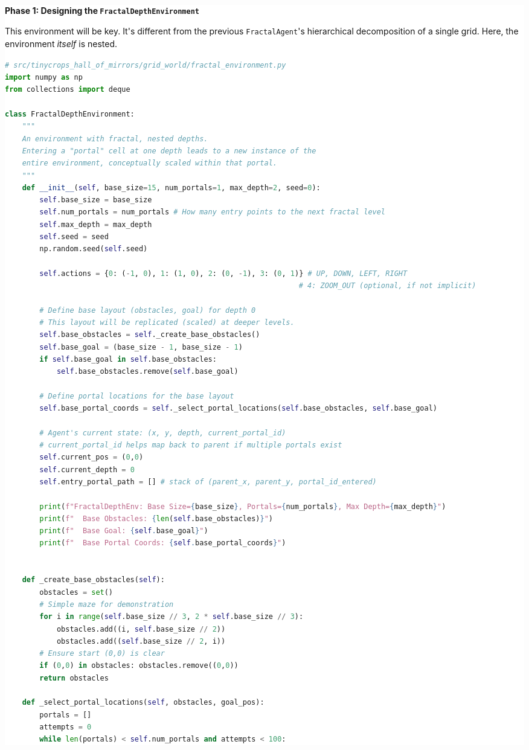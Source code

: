 **Phase 1: Designing the `FractalDepthEnvironment`**

This environment will be key. It's different from the previous `FractalAgent`'s hierarchical decomposition of a single grid. Here, the environment *itself* is nested.

```python
# src/tinycrops_hall_of_mirrors/grid_world/fractal_environment.py
import numpy as np
from collections import deque

class FractalDepthEnvironment:
    """
    An environment with fractal, nested depths.
    Entering a "portal" cell at one depth leads to a new instance of the
    entire environment, conceptually scaled within that portal.
    """
    def __init__(self, base_size=15, num_portals=1, max_depth=2, seed=0):
        self.base_size = base_size
        self.num_portals = num_portals # How many entry points to the next fractal level
        self.max_depth = max_depth
        self.seed = seed
        np.random.seed(self.seed)

        self.actions = {0: (-1, 0), 1: (1, 0), 2: (0, -1), 3: (0, 1)} # UP, DOWN, LEFT, RIGHT
                                                                    # 4: ZOOM_OUT (optional, if not implicit)

        # Define base layout (obstacles, goal) for depth 0
        # This layout will be replicated (scaled) at deeper levels.
        self.base_obstacles = self._create_base_obstacles()
        self.base_goal = (base_size - 1, base_size - 1)
        if self.base_goal in self.base_obstacles:
            self.base_obstacles.remove(self.base_goal)

        # Define portal locations for the base layout
        self.base_portal_coords = self._select_portal_locations(self.base_obstacles, self.base_goal)

        # Agent's current state: (x, y, depth, current_portal_id)
        # current_portal_id helps map back to parent if multiple portals exist
        self.current_pos = (0,0)
        self.current_depth = 0
        self.entry_portal_path = [] # stack of (parent_x, parent_y, portal_id_entered)

        print(f"FractalDepthEnv: Base Size={base_size}, Portals={num_portals}, Max Depth={max_depth}")
        print(f"  Base Obstacles: {len(self.base_obstacles)}")
        print(f"  Base Goal: {self.base_goal}")
        print(f"  Base Portal Coords: {self.base_portal_coords}")


    def _create_base_obstacles(self):
        obstacles = set()
        # Simple maze for demonstration
        for i in range(self.base_size // 3, 2 * self.base_size // 3):
            obstacles.add((i, self.base_size // 2))
            obstacles.add((self.base_size // 2, i))
        # Ensure start (0,0) is clear
        if (0,0) in obstacles: obstacles.remove((0,0))
        return obstacles

    def _select_portal_locations(self, obstacles, goal_pos):
        portals = []
        attempts = 0
        while len(portals) < self.num_portals and attempts < 100:
```